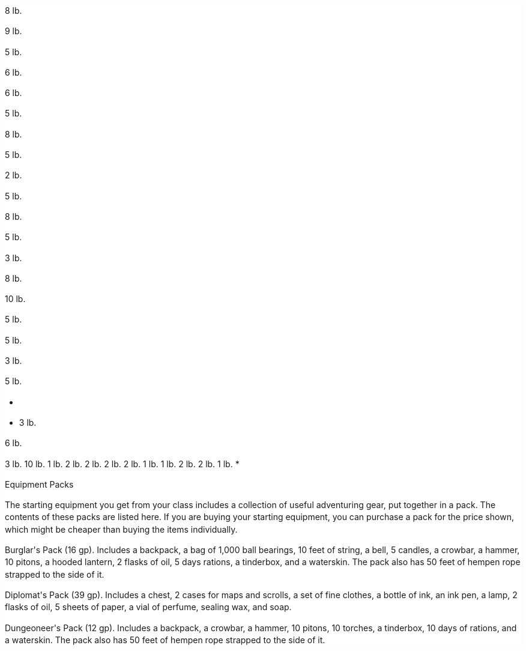 8 lb.

9 lb.

5 lb.

6 lb.

6 lb.

5 lb.

8 lb.

5 lb.

2 lb.

5 lb.

8 lb.

5 lb.

3 lb.

8 lb.

10 lb.

5 lb.

5 lb.

3 lb.

5 lb.

-

- 3 lb.

6 lb.

3 lb. 10 lb. 1 lb. 2 lb. 2 lb. 2 lb. 2 lb. 1 lb. 1 lb. 2 lb. 2 lb. 1 lb. *

Equipment Packs

The starting equipment you get from your class includes a collection of useful adventuring gear, put together in a pack. The contents of these packs are listed here. If you are buying your starting equipment, you can purchase a pack for the price shown, which might be cheaper than buying the items individually.

Burglar's Pack (16 gp). Includes a backpack, a bag of 1,000 ball bearings, 10 feet of string, a bell, 5 candles, a crowbar, a hammer, 10 pitons, a hooded lantern, 2 flasks of oil, 5 days rations, a tinderbox, and a waterskin. The pack also has 50 feet of hempen rope strapped to the side of it.

Diplomat's Pack (39 gp). Includes a chest, 2 cases for maps and scrolls, a set of fine clothes, a bottle of ink, an ink pen, a lamp, 2 flasks of oil, 5 sheets of paper, a vial of perfume, sealing wax, and soap.

Dungeoneer's Pack (12 gp). Includes a backpack, a crowbar, a hammer, 10 pitons, 10 torches, a tinderbox, 10 days of rations, and a waterskin. The pack also has 50 feet of hempen rope strapped to the side of it.
